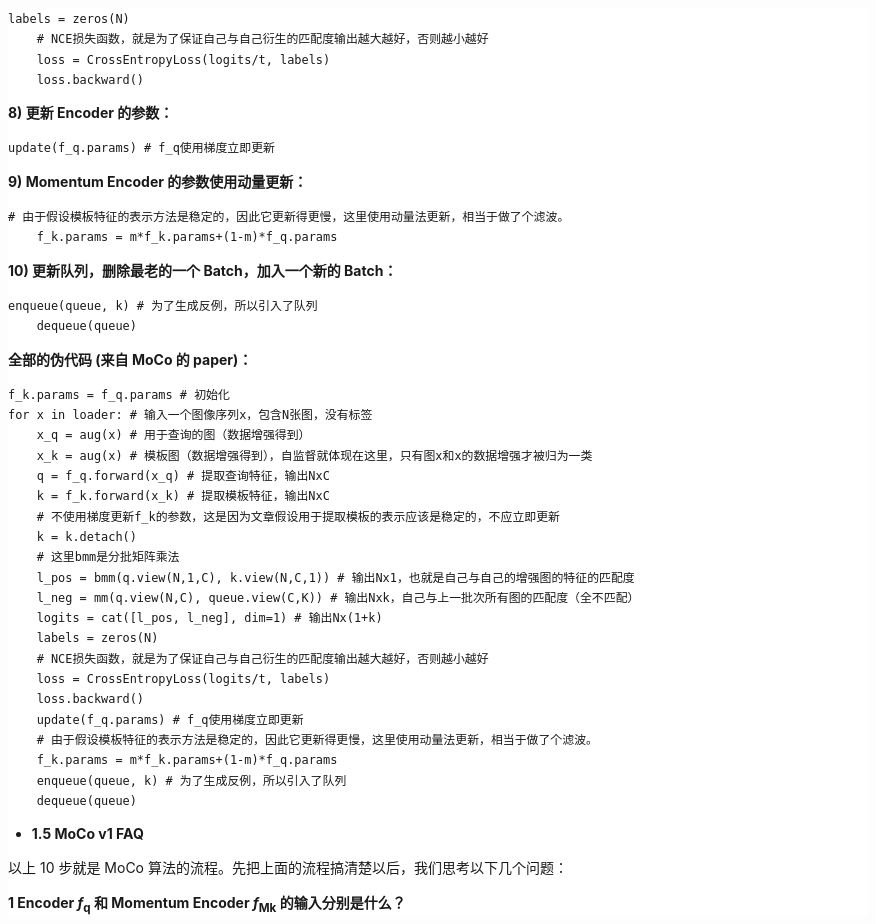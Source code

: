 ```
labels = zeros(N)
    # NCE损失函数，就是为了保证自己与自己衍生的匹配度输出越大越好，否则越小越好
    loss = CrossEntropyLoss(logits/t, labels) 
    loss.backward()
```

**8) 更新 Encoder 的参数：**

```
update(f_q.params) # f_q使用梯度立即更新
```

**9) Momentum Encoder 的参数使用动量更新：**

```
# 由于假设模板特征的表示方法是稳定的，因此它更新得更慢，这里使用动量法更新，相当于做了个滤波。
    f_k.params = m*f_k.params+(1-m)*f_q.params
```

**10) 更新队列，删除最老的一个 Batch，加入一个新的 Batch：**

```
enqueue(queue, k) # 为了生成反例，所以引入了队列
    dequeue(queue)
```

**全部的伪代码 (来自 MoCo 的 paper)：**

```
f_k.params = f_q.params # 初始化
for x in loader: # 输入一个图像序列x，包含N张图，没有标签
    x_q = aug(x) # 用于查询的图（数据增强得到）
    x_k = aug(x) # 模板图（数据增强得到），自监督就体现在这里，只有图x和x的数据增强才被归为一类
    q = f_q.forward(x_q) # 提取查询特征，输出NxC
    k = f_k.forward(x_k) # 提取模板特征，输出NxC
    # 不使用梯度更新f_k的参数，这是因为文章假设用于提取模板的表示应该是稳定的，不应立即更新
    k = k.detach() 
    # 这里bmm是分批矩阵乘法
    l_pos = bmm(q.view(N,1,C), k.view(N,C,1)) # 输出Nx1，也就是自己与自己的增强图的特征的匹配度
    l_neg = mm(q.view(N,C), queue.view(C,K)) # 输出Nxk，自己与上一批次所有图的匹配度（全不匹配）
    logits = cat([l_pos, l_neg], dim=1) # 输出Nx(1+k)
    labels = zeros(N)
    # NCE损失函数，就是为了保证自己与自己衍生的匹配度输出越大越好，否则越小越好
    loss = CrossEntropyLoss(logits/t, labels) 
    loss.backward()
    update(f_q.params) # f_q使用梯度立即更新
    # 由于假设模板特征的表示方法是稳定的，因此它更新得更慢，这里使用动量法更新，相当于做了个滤波。
    f_k.params = m*f_k.params+(1-m)*f_q.params 
    enqueue(queue, k) # 为了生成反例，所以引入了队列
    dequeue(queue)
```

* **1.5 MoCo v1 FAQ**

以上 10 步就是 MoCo 算法的流程。先把上面的流程搞清楚以后，我们思考以下几个问题：

**1 Encoder $f_\textrm{q}$ 和 Momentum Encoder $f_\textrm{Mk}$ 的输入分别是什么？**
